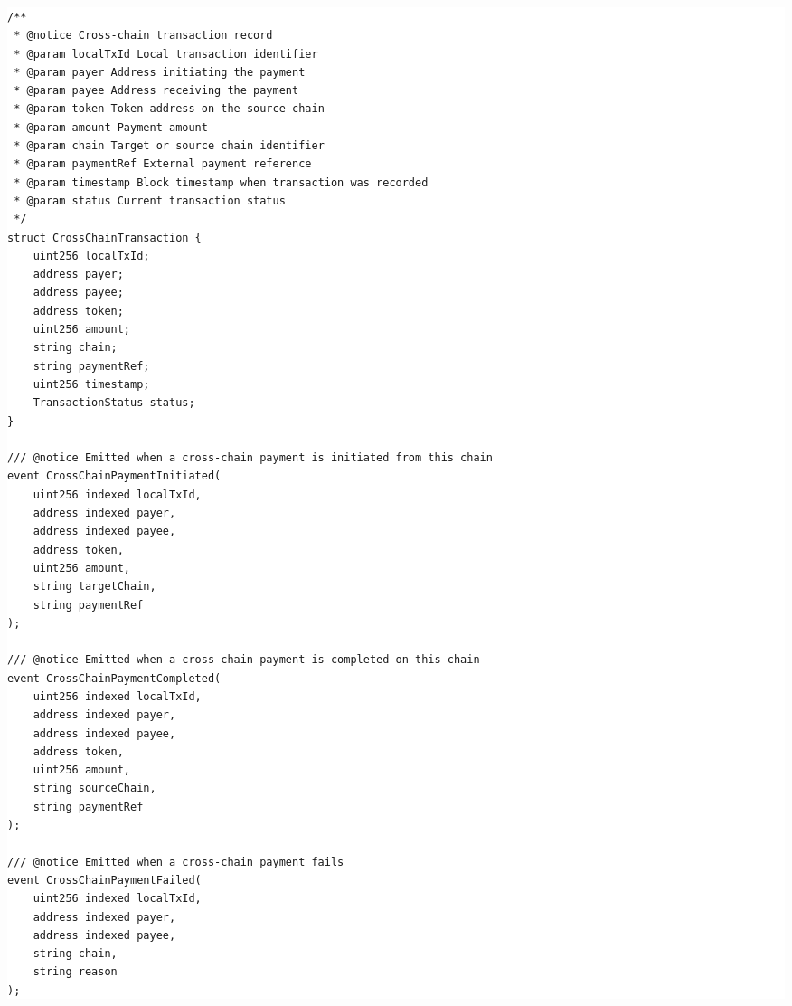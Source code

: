 
    /**
     * @notice Cross-chain transaction record
     * @param localTxId Local transaction identifier
     * @param payer Address initiating the payment
     * @param payee Address receiving the payment
     * @param token Token address on the source chain
     * @param amount Payment amount
     * @param chain Target or source chain identifier
     * @param paymentRef External payment reference
     * @param timestamp Block timestamp when transaction was recorded
     * @param status Current transaction status
     */
    struct CrossChainTransaction {
        uint256 localTxId;
        address payer;
        address payee;
        address token;
        uint256 amount;
        string chain;
        string paymentRef;
        uint256 timestamp;
        TransactionStatus status;
    }

    /// @notice Emitted when a cross-chain payment is initiated from this chain
    event CrossChainPaymentInitiated(
        uint256 indexed localTxId,
        address indexed payer,
        address indexed payee,
        address token,
        uint256 amount,
        string targetChain,
        string paymentRef
    );

    /// @notice Emitted when a cross-chain payment is completed on this chain
    event CrossChainPaymentCompleted(
        uint256 indexed localTxId,
        address indexed payer,
        address indexed payee,
        address token,
        uint256 amount,
        string sourceChain,
        string paymentRef
    );

    /// @notice Emitted when a cross-chain payment fails
    event CrossChainPaymentFailed(
        uint256 indexed localTxId,
        address indexed payer,
        address indexed payee,
        string chain,
        string reason
    );
